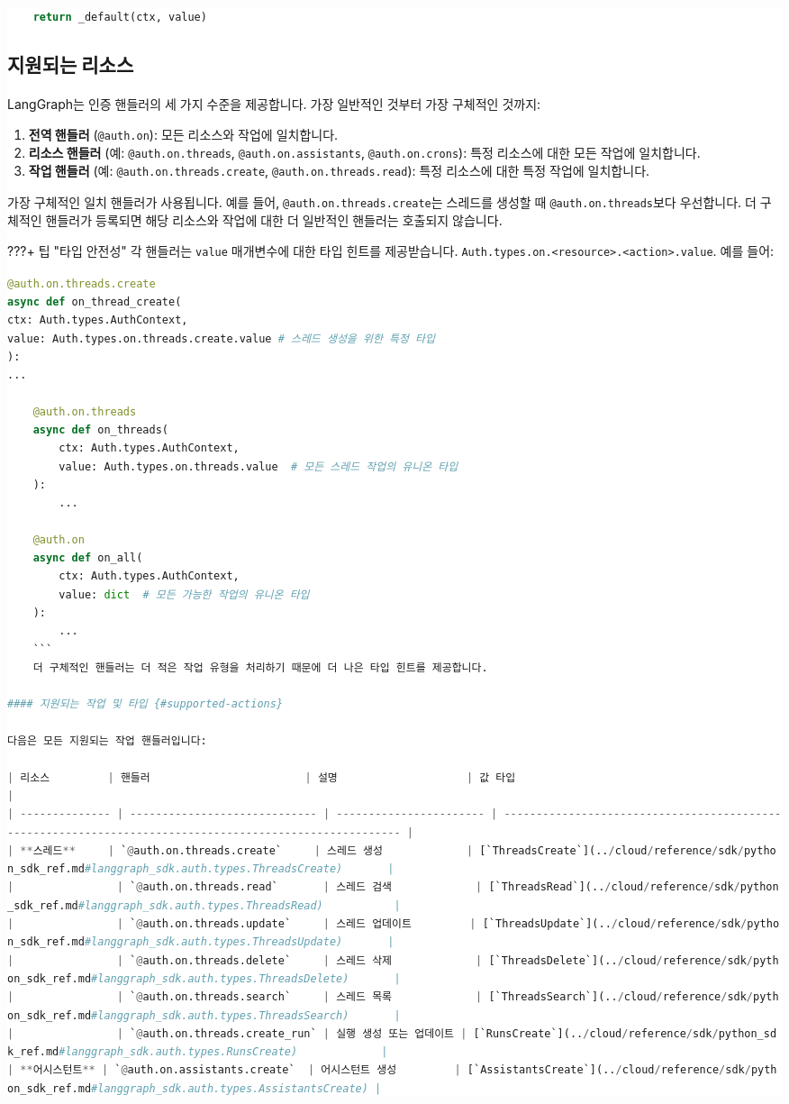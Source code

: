 ```python
    return _default(ctx, value)
```

## 지원되는 리소스

LangGraph는 인증 핸들러의 세 가지 수준을 제공합니다. 가장 일반적인 것부터 가장 구체적인 것까지:

1. **전역 핸들러** (`@auth.on`): 모든 리소스와 작업에 일치합니다.
2. **리소스 핸들러** (예: `@auth.on.threads`, `@auth.on.assistants`, `@auth.on.crons`): 특정 리소스에 대한 모든 작업에 일치합니다.
3. **작업 핸들러** (예: `@auth.on.threads.create`, `@auth.on.threads.read`): 특정 리소스에 대한 특정 작업에 일치합니다.

가장 구체적인 일치 핸들러가 사용됩니다. 예를 들어, `@auth.on.threads.create`는 스레드를 생성할 때 `@auth.on.threads`보다 우선합니다.
더 구체적인 핸들러가 등록되면 해당 리소스와 작업에 대한 더 일반적인 핸들러는 호출되지 않습니다.

???+ 팁 "타입 안전성"
각 핸들러는 `value` 매개변수에 대한 타입 힌트를 제공받습니다. `Auth.types.on.<resource>.<action>.value`. 예를 들어:
```python
@auth.on.threads.create
async def on_thread_create(
ctx: Auth.types.AuthContext,
value: Auth.types.on.threads.create.value # 스레드 생성을 위한 특정 타입
):
...

    @auth.on.threads
    async def on_threads(
        ctx: Auth.types.AuthContext,
        value: Auth.types.on.threads.value  # 모든 스레드 작업의 유니온 타입
    ):
        ...

    @auth.on
    async def on_all(
        ctx: Auth.types.AuthContext,
        value: dict  # 모든 가능한 작업의 유니온 타입
    ):
        ...
    ```
    더 구체적인 핸들러는 더 적은 작업 유형을 처리하기 때문에 더 나은 타입 힌트를 제공합니다.

#### 지원되는 작업 및 타입 {#supported-actions}

다음은 모든 지원되는 작업 핸들러입니다:

| 리소스         | 핸들러                        | 설명                    | 값 타입                                                                                                  |
| -------------- | ----------------------------- | ----------------------- | -------------------------------------------------------------------------------------------------------- |
| **스레드**     | `@auth.on.threads.create`     | 스레드 생성             | [`ThreadsCreate`](../cloud/reference/sdk/python_sdk_ref.md#langgraph_sdk.auth.types.ThreadsCreate)       |
|                | `@auth.on.threads.read`       | 스레드 검색             | [`ThreadsRead`](../cloud/reference/sdk/python_sdk_ref.md#langgraph_sdk.auth.types.ThreadsRead)           |
|                | `@auth.on.threads.update`     | 스레드 업데이트         | [`ThreadsUpdate`](../cloud/reference/sdk/python_sdk_ref.md#langgraph_sdk.auth.types.ThreadsUpdate)       |
|                | `@auth.on.threads.delete`     | 스레드 삭제             | [`ThreadsDelete`](../cloud/reference/sdk/python_sdk_ref.md#langgraph_sdk.auth.types.ThreadsDelete)       |
|                | `@auth.on.threads.search`     | 스레드 목록             | [`ThreadsSearch`](../cloud/reference/sdk/python_sdk_ref.md#langgraph_sdk.auth.types.ThreadsSearch)       |
|                | `@auth.on.threads.create_run` | 실행 생성 또는 업데이트 | [`RunsCreate`](../cloud/reference/sdk/python_sdk_ref.md#langgraph_sdk.auth.types.RunsCreate)             |
| **어시스턴트** | `@auth.on.assistants.create`  | 어시스턴트 생성         | [`AssistantsCreate`](../cloud/reference/sdk/python_sdk_ref.md#langgraph_sdk.auth.types.AssistantsCreate) |
```